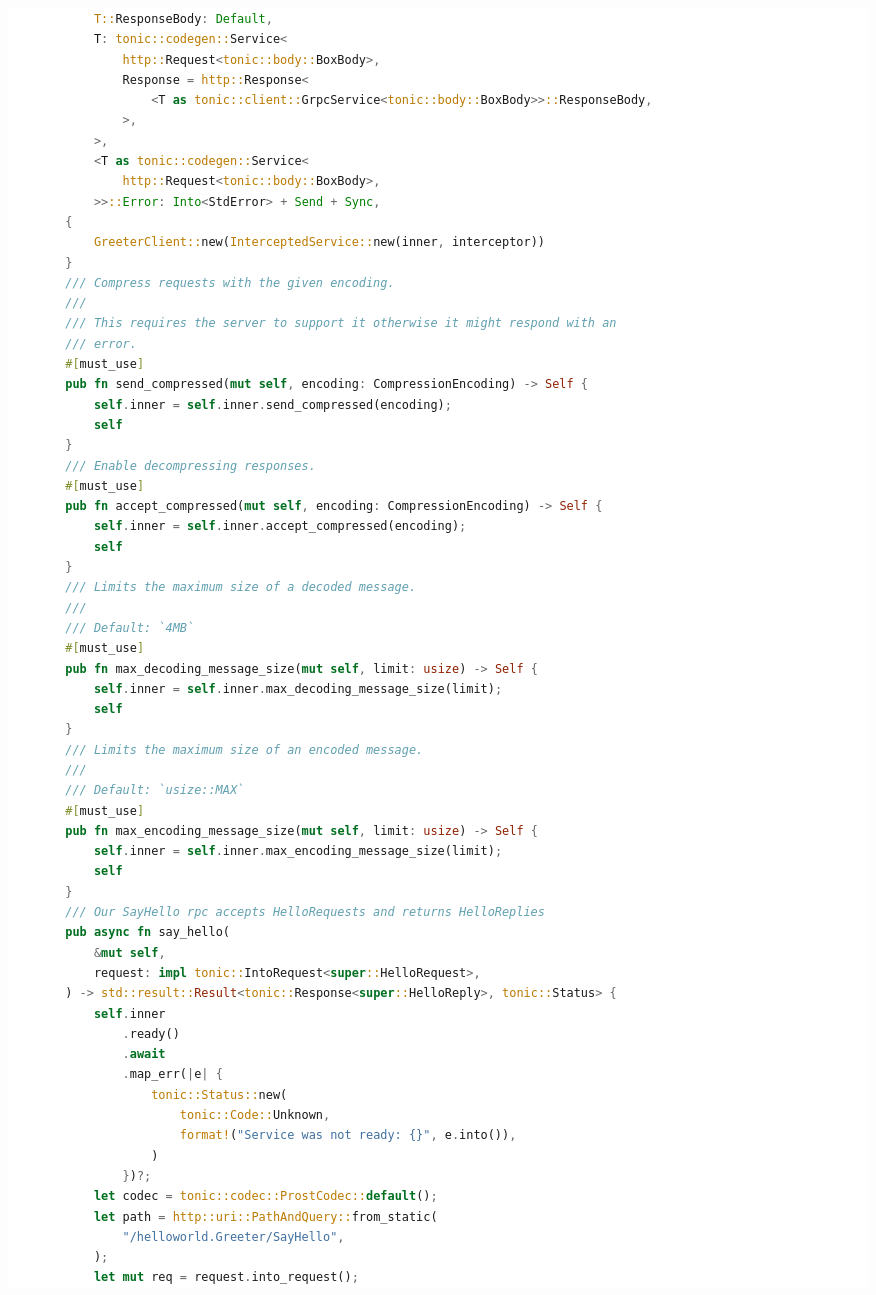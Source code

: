 ```rust
            T::ResponseBody: Default,
            T: tonic::codegen::Service<
                http::Request<tonic::body::BoxBody>,
                Response = http::Response<
                    <T as tonic::client::GrpcService<tonic::body::BoxBody>>::ResponseBody,
                >,
            >,
            <T as tonic::codegen::Service<
                http::Request<tonic::body::BoxBody>,
            >>::Error: Into<StdError> + Send + Sync,
        {
            GreeterClient::new(InterceptedService::new(inner, interceptor))
        }
        /// Compress requests with the given encoding.
        ///
        /// This requires the server to support it otherwise it might respond with an
        /// error.
        #[must_use]
        pub fn send_compressed(mut self, encoding: CompressionEncoding) -> Self {
            self.inner = self.inner.send_compressed(encoding);
            self
        }
        /// Enable decompressing responses.
        #[must_use]
        pub fn accept_compressed(mut self, encoding: CompressionEncoding) -> Self {
            self.inner = self.inner.accept_compressed(encoding);
            self
        }
        /// Limits the maximum size of a decoded message.
        ///
        /// Default: `4MB`
        #[must_use]
        pub fn max_decoding_message_size(mut self, limit: usize) -> Self {
            self.inner = self.inner.max_decoding_message_size(limit);
            self
        }
        /// Limits the maximum size of an encoded message.
        ///
        /// Default: `usize::MAX`
        #[must_use]
        pub fn max_encoding_message_size(mut self, limit: usize) -> Self {
            self.inner = self.inner.max_encoding_message_size(limit);
            self
        }
        /// Our SayHello rpc accepts HelloRequests and returns HelloReplies
        pub async fn say_hello(
            &mut self,
            request: impl tonic::IntoRequest<super::HelloRequest>,
        ) -> std::result::Result<tonic::Response<super::HelloReply>, tonic::Status> {
            self.inner
                .ready()
                .await
                .map_err(|e| {
                    tonic::Status::new(
                        tonic::Code::Unknown,
                        format!("Service was not ready: {}", e.into()),
                    )
                })?;
            let codec = tonic::codec::ProstCodec::default();
            let path = http::uri::PathAndQuery::from_static(
                "/helloworld.Greeter/SayHello",
            );
            let mut req = request.into_request();
```